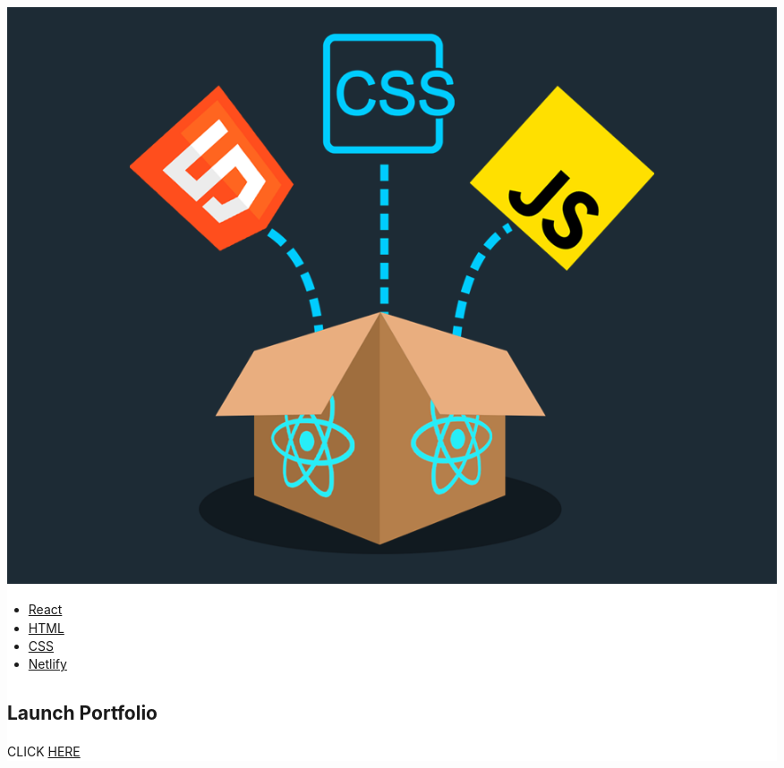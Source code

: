 <img src="/public/images/react-languages-image.png" width=100% height=auto>

* [React](https://reactjs.org/)
* [HTML](https://developer.mozilla.org/en-US/docs/Web/HTML)
* [CSS](https://developer.mozilla.org/en-US/docs/Learn/Getting_started_with_the_web/CSS_basics)
* [Netlify](https://www.netlify.com/)

## Launch Portfolio

CLICK [HERE](https://jna-developer.netlify.app/)